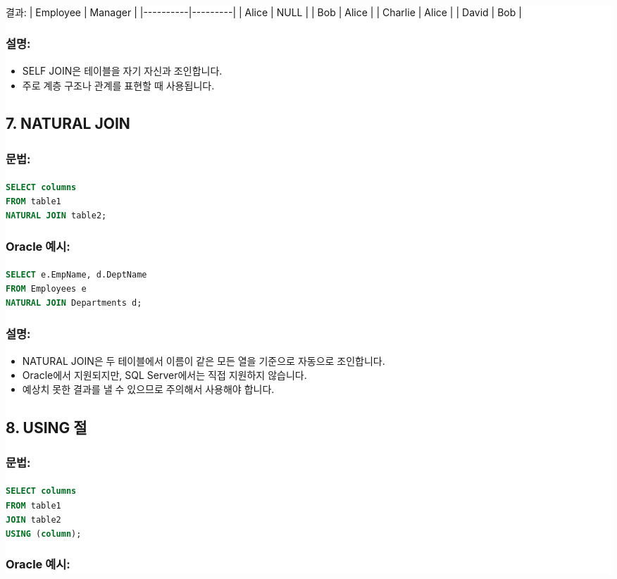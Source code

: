 결과:
| Employee | Manager |
|----------|---------|
| Alice | NULL |
| Bob | Alice |
| Charlie | Alice |
| David | Bob |

### 설명:

- SELF JOIN은 테이블을 자기 자신과 조인합니다.
- 주로 계층 구조나 관계를 표현할 때 사용됩니다.

## 7. NATURAL JOIN

### 문법:

```sql
SELECT columns
FROM table1
NATURAL JOIN table2;
```

### Oracle 예시:

```sql
SELECT e.EmpName, d.DeptName
FROM Employees e
NATURAL JOIN Departments d;
```

### 설명:

- NATURAL JOIN은 두 테이블에서 이름이 같은 모든 열을 기준으로 자동으로 조인합니다.
- Oracle에서 지원되지만, SQL Server에서는 직접 지원하지 않습니다.
- 예상치 못한 결과를 낼 수 있으므로 주의해서 사용해야 합니다.

## 8. USING 절

### 문법:

```sql
SELECT columns
FROM table1
JOIN table2
USING (column);
```

### Oracle 예시:
